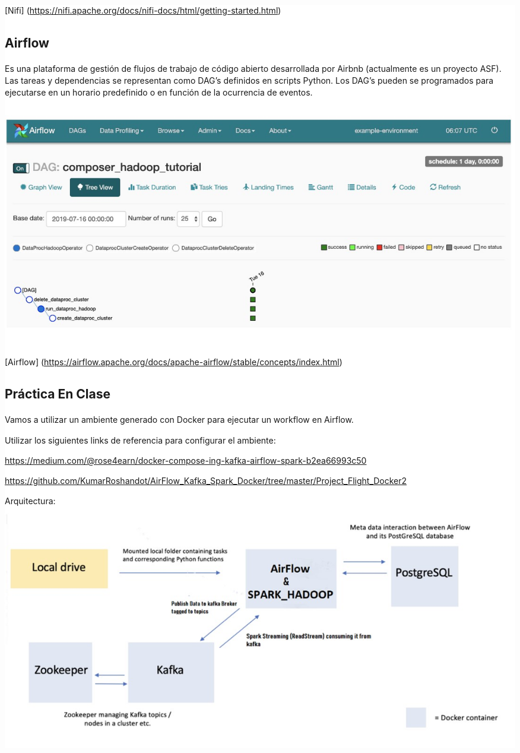 [Nifi] (https://nifi.apache.org/docs/nifi-docs/html/getting-started.html)

## Airflow

Es una plataforma de gestión de flujos de trabajo de código abierto desarrollada por Airbnb (actualmente es un proyecto ASF).
Las tareas y dependencias se representan como DAG’s definidos en scripts Python.
Los DAG’s pueden se programados para ejecutarse en un horario predefinido o en función de la ocurrencia de eventos.

<img src="../_src/assets/Airflow.jpg"  height="400">

[Airflow] (https://airflow.apache.org/docs/apache-airflow/stable/concepts/index.html)

## Práctica En Clase

Vamos a utilizar un ambiente generado con Docker para ejecutar un workflow en Airflow.

Utilizar los siguientes links de referencia para configurar el ambiente:

https://medium.com/@rose4earn/docker-compose-ing-kafka-airflow-spark-b2ea66993c50

https://github.com/KumarRoshandot/AirFlow_Kafka_Spark_Docker/tree/master/Project_Flight_Docker2

Arquitectura:
<img src="../_src/assets/Airflow2.jpg"  height="400">